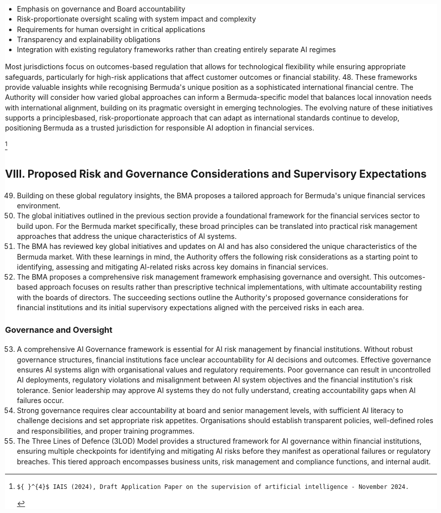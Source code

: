 - Emphasis on governance and Board accountability
- Risk-proportionate oversight scaling with system impact and complexity
- Requirements for human oversight in critical applications
- Transparency and explainability obligations
- Integration with existing regulatory frameworks rather than creating entirely separate AI regimes

Most jurisdictions focus on outcomes-based regulation that allows for technological flexibility while ensuring appropriate safeguards, particularly for high-risk applications that affect customer outcomes or financial stability.
48. These frameworks provide valuable insights while recognising Bermuda's unique position as a sophisticated international financial centre. The Authority will consider how varied global approaches can inform a Bermuda-specific model that balances local innovation needs with international alignment, building on its pragmatic oversight in emerging technologies. The evolving nature of these initiatives supports a principlesbased, risk-proportionate approach that can adapt as international standards continue to develop, positioning Bermuda as a trusted jurisdiction for responsible AI adoption in financial services.

[^3]
## VIII. Proposed Risk and Governance Considerations and Supervisory Expectations

49. Building on these global regulatory insights, the BMA proposes a tailored approach for Bermuda's unique financial services environment.
50. The global initiatives outlined in the previous section provide a foundational framework for the financial services sector to build upon. For the Bermuda market specifically, these broad principles can be translated into practical risk management approaches that address the unique characteristics of AI systems.
51. The BMA has reviewed key global initiatives and updates on AI and has also considered the unique characteristics of the Bermuda market. With these learnings in mind, the Authority offers the following risk considerations as a starting point to identifying, assessing and mitigating AI-related risks across key domains in financial services.
52. The BMA proposes a comprehensive risk management framework emphasising governance and oversight. This outcomes-based approach focuses on results rather than prescriptive technical implementations, with ultimate accountability resting with the boards of directors. The succeeding sections outline the Authority's proposed governance considerations for financial institutions and its initial supervisory expectations aligned with the perceived risks in each area.

### Governance and Oversight

53. A comprehensive AI Governance framework is essential for AI risk management by financial institutions. Without robust governance structures, financial institutions face unclear accountability for AI decisions and outcomes. Effective governance ensures AI systems align with organisational values and regulatory requirements. Poor governance can result in uncontrolled AI deployments, regulatory violations and misalignment between AI system objectives and the financial institution's risk tolerance. Senior leadership may approve AI systems they do not fully understand, creating accountability gaps when AI failures occur.
54. Strong governance requires clear accountability at board and senior management levels, with sufficient AI literacy to challenge decisions and set appropriate risk appetites. Organisations should establish transparent policies, well-defined roles and responsibilities, and proper training programmes.
55. The Three Lines of Defence (3LOD) Model provides a structured framework for AI governance within financial institutions, ensuring multiple checkpoints for identifying and mitigating AI risks before they manifest as operational failures or regulatory breaches. This tiered approach encompasses business units, risk management and compliance functions, and internal audit.


[^0]:    ${ }^{1}$ Bermuda Monetary Authority (2022), Bermuda Insurance Sector Artificial Intelligence and Machine Learning Survey - 2022 Report.
[^1]:    ${ }^{2}$ Bermuda Monetary Authority (2022), Bermuda Insurance Sector Artificial Intelligence and Machine Learning Survey - 2022 Report.
[^2]:    ${ }^{3}$ CB Insights (2025), State of AI Q1 '25 Report.
[^3]:    ${ }^{4}$ IAIS (2024), Draft Application Paper on the supervision of artificial intelligence - November 2024.
[^4]:    ${ }^{16}$ NIST (2023), Artificial Intelligence Risk Management Framework (AI RMF 1.0).
[^5]:    ${ }^{17}$ BMA (2025), Consultation Paper: Operational Resilience and Outsourcing Code.
